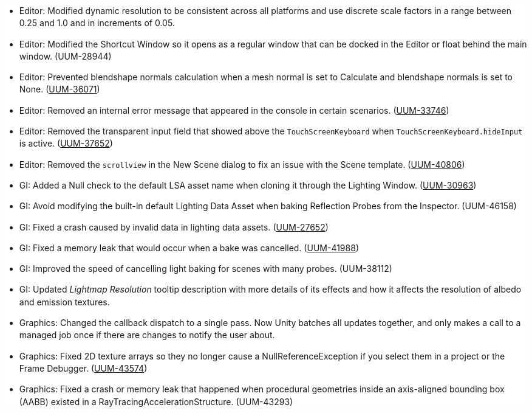 - Editor: Modified dynamic resolution to be consistent across all platforms and use discrete scale factors in a range between 0.25 and 1.0 and in increments of 0.05.

- Editor: Modified the Shortcut Window so it opens as a regular window that can be docked in the Editor or float behind the main window.
    (UUM-28944)

- Editor: Prevented blendshape normals calculation when a mesh normal is set to Calculate and blendshape normals is set to None.
    ([UUM-36071](https://issuetracker.unity3d.com/issues/blend-shape-normals-are-included-when-normals-are-set-to-calculate-and-blend-shape-normals-to-none))

- Editor: Removed an internal error message that appeared in the console in certain scenarios.
    ([UUM-33746](https://issuetracker.unity3d.com/issues/failed-to-unpersist-error-is-not-informative-when-trying-to-modify-prefab-in-runtime))

- Editor: Removed the transparent input field that showed above the `TouchScreenKeyboard` when `TouchScreenKeyboard.hideInput` is active.
    ([UUM-37652](https://issuetracker.unity3d.com/issues/android-clicks-on-the-hidden-zone-remain-blocked-when-touchscreenkeyboard-is-active))

- Editor: Removed the `scrollview` in the New Scene dialog to fix an issue with the Scene template.
    ([UUM-40806](https://issuetracker.unity3d.com/issues/scene-template-selected-scene-item-is-not-fully-selected-and-presented-in-the-selection-background))

- GI: Added a Null check to the default LSA asset name when cloning it through the Lighting Window.
    ([UUM-30963](https://issuetracker.unity3d.com/issues/createasset-should-not-be-used-to-create-a-file-of-type-error-is-thrown-when-cloning-lighting-settings-asset-two-times))

- GI: Avoid modifying the built-in default Lighting Data Asset when baking Reflection Probes from the Inspector.
    (UUM-46158)

- GI: Fixed a crash caused by invalid data in lighting data assets.
    ([UUM-27652](https://issuetracker.unity3d.com/issues/crash-on-lightingdataasset-checkconsistency-when-importing-assets))

- GI: Fixed a memory leak that would occur when a bake was cancelled.
    ([UUM-41988](https://issuetracker.unity3d.com/issues/light-probe-gpu-memory-is-not-deallocated-when-cancelling-a-bake))

- GI: Improved the speed of cancelling light baking for scenes with many probes.
    (UUM-38112)

- GI: Updated *Lightmap Resolution* tooltip description with more details of its effects and how it affects the resolution of albedo and emission textures.

- Graphics: Changed the callback dispatch to a single pass. Now Unity batches all updates together, and only makes a call to a managed job once if there are changes to notify the user about.

- Graphics: Fixed 2D texture arrays so they no longer cause a NullReferenceException if you select them in a project or the Frame Debugger.
    ([UUM-43574](https://issuetracker.unity3d.com/issues/nullreferenceexception-when-selecting-a-texture2darray))

- Graphics: Fixed a crash or memory leak that happened when procedural geometries inside an axis-aligned bounding box \(AABB\) existed in a RayTracingAccelerationStructure.
    (UUM-43293)
